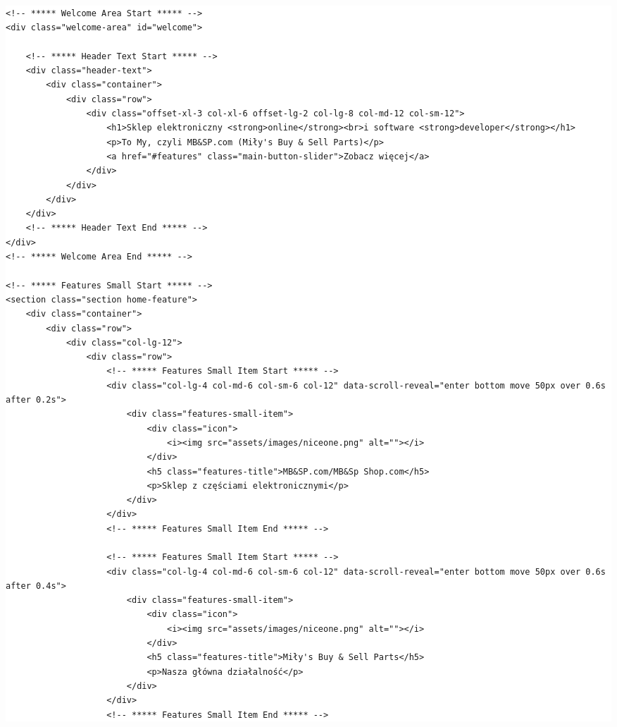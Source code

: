 
    <!-- ***** Welcome Area Start ***** -->
    <div class="welcome-area" id="welcome">

        <!-- ***** Header Text Start ***** -->
        <div class="header-text">
            <div class="container">
                <div class="row">
                    <div class="offset-xl-3 col-xl-6 offset-lg-2 col-lg-8 col-md-12 col-sm-12">
                        <h1>Sklep elektroniczny <strong>online</strong><br>i software <strong>developer</strong></h1>
                        <p>To My, czyli MB&SP.com (Miły's Buy & Sell Parts)</p>
                        <a href="#features" class="main-button-slider">Zobacz więcej</a>
                    </div>
                </div>
            </div>
        </div>
        <!-- ***** Header Text End ***** -->
    </div>
    <!-- ***** Welcome Area End ***** -->

    <!-- ***** Features Small Start ***** -->
    <section class="section home-feature">
        <div class="container">
            <div class="row">
                <div class="col-lg-12">
                    <div class="row">
                        <!-- ***** Features Small Item Start ***** -->
                        <div class="col-lg-4 col-md-6 col-sm-6 col-12" data-scroll-reveal="enter bottom move 50px over 0.6s after 0.2s">
                            <div class="features-small-item">
                                <div class="icon">
                                    <i><img src="assets/images/niceone.png" alt=""></i>
                                </div>
                                <h5 class="features-title">MB&SP.com/MB&Sp Shop.com</h5>
                                <p>Sklep z częściami elektronicznymi</p>
                            </div>
                        </div>
                        <!-- ***** Features Small Item End ***** -->

                        <!-- ***** Features Small Item Start ***** -->
                        <div class="col-lg-4 col-md-6 col-sm-6 col-12" data-scroll-reveal="enter bottom move 50px over 0.6s after 0.4s">
                            <div class="features-small-item">
                                <div class="icon">
                                    <i><img src="assets/images/niceone.png" alt=""></i>
                                </div>
                                <h5 class="features-title">Miły's Buy & Sell Parts</h5>
                                <p>Nasza główna działalność</p>
                            </div>
                        </div>
                        <!-- ***** Features Small Item End ***** -->

